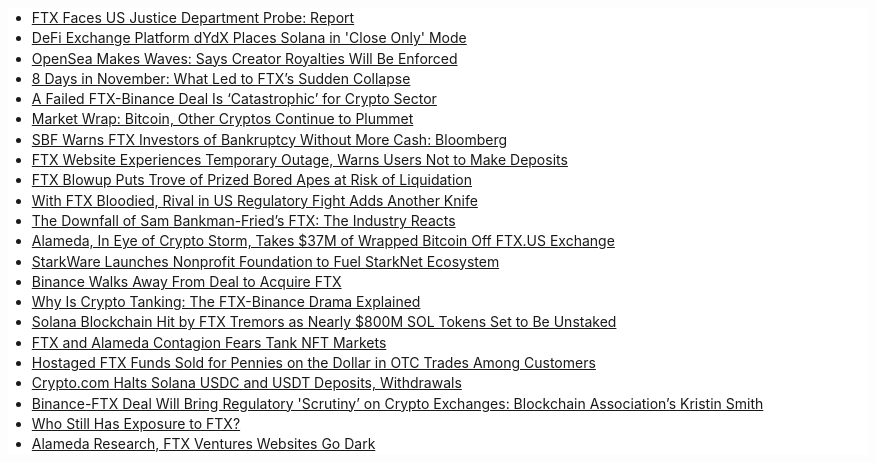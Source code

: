   - [FTX Faces US Justice Department Probe: Report](https://www.coindesk.com/policy/2022/11/09/ftx-faces-us-justice-department-probe-report/?utm_medium=referral&utm_source=rss&utm_campaign=headlines)
  - [DeFi Exchange Platform dYdX Places Solana in 'Close Only' Mode](https://www.coindesk.com/tech/2022/11/09/defi-exchange-platform-dydx-places-solana-in-close-only-mode/?utm_medium=referral&utm_source=rss&utm_campaign=headlines)
  - [OpenSea Makes Waves: Says Creator Royalties Will Be Enforced](https://www.coindesk.com/web3/2022/11/09/opensea-makes-waves-says-creator-royalties-will-be-enforced/?utm_medium=referral&utm_source=rss&utm_campaign=headlines)
  - [8 Days in November: What Led to FTX’s Sudden Collapse](https://www.coindesk.com/layer2/2022/11/09/8-days-in-november-what-led-to-ftxs-sudden-collapse/?utm_medium=referral&utm_source=rss&utm_campaign=headlines)
  - [A Failed FTX-Binance Deal Is ‘Catastrophic’ for Crypto Sector](https://www.coindesk.com/business/2022/11/09/a-failed-ftx-binance-deal-is-catastrophic-for-crypto-sector/?utm_medium=referral&utm_source=rss&utm_campaign=headlines)
  - [Market Wrap: Bitcoin, Other Cryptos Continue to Plummet](https://www.coindesk.com/markets/2022/11/09/market-wrap-bitcoin-other-cryptos-continue-to-plummet/?utm_medium=referral&utm_source=rss&utm_campaign=headlines)
  - [SBF Warns FTX Investors of Bankruptcy Without More Cash: Bloomberg](https://www.coindesk.com/business/2022/11/09/sbf-warns-ftx-investors-of-bankruptcy-without-more-cash-bloomberg/?utm_medium=referral&utm_source=rss&utm_campaign=headlines)
  - [FTX Website Experiences Temporary Outage, Warns Users Not to Make Deposits](https://www.coindesk.com/business/2022/11/09/ftx-site-experiences-temporary-outage-warns-users-not-to-deposit/?utm_medium=referral&utm_source=rss&utm_campaign=headlines)
  - [FTX Blowup Puts Trove of Prized Bored Apes at Risk of Liquidation](https://www.coindesk.com/web3/2022/11/09/ftx-blowup-puts-trove-of-prized-bored-apes-at-risk-of-liquidation/?utm_medium=referral&utm_source=rss&utm_campaign=headlines)
  - [With FTX Bloodied, Rival in US Regulatory Fight Adds Another Knife](https://www.coindesk.com/policy/2022/11/09/with-ftx-bloodied-rival-in-us-regulatory-fight-adds-another-knife/?utm_medium=referral&utm_source=rss&utm_campaign=headlines)
  - [The Downfall of Sam Bankman-Fried’s FTX: The Industry Reacts](https://www.coindesk.com/layer2/2022/11/09/the-downfall-of-sam-bankman-frieds-ftx-the-industry-reacts/?utm_medium=referral&utm_source=rss&utm_campaign=headlines)
  - [Alameda, In Eye of Crypto Storm, Takes $37M of Wrapped Bitcoin Off FTX.US Exchange](https://www.coindesk.com/markets/2022/11/09/alameda-in-eye-of-crypto-storm-takes-37m-of-wrapped-bitcoin-off-ftxus-exchange/?utm_medium=referral&utm_source=rss&utm_campaign=headlines)
  - [StarkWare Launches Nonprofit Foundation to Fuel StarkNet Ecosystem](https://www.coindesk.com/business/2022/11/09/starkware-launches-nonprofit-foundation-to-fuel-starknet-ecosystem/?utm_medium=referral&utm_source=rss&utm_campaign=headlines)
  - [Binance Walks Away From Deal to Acquire FTX](https://www.coindesk.com/business/2022/11/09/binance-walks-away-from-ftx-deal-wsj/?utm_medium=referral&utm_source=rss&utm_campaign=headlines)
  - [Why Is Crypto Tanking: The FTX-Binance Drama Explained](https://www.coindesk.com/business/2022/11/09/why-is-crypto-tanking-the-ftx-binance-drama-explained/?utm_medium=referral&utm_source=rss&utm_campaign=headlines)
  - [Solana Blockchain Hit by FTX Tremors as Nearly $800M SOL Tokens Set to Be Unstaked](https://www.coindesk.com/markets/2022/11/09/solana-blockchain-hit-by-ftx-tremors-as-nearly-800m-sol-tokens-set-to-be-unstaked/?utm_medium=referral&utm_source=rss&utm_campaign=headlines)
  - [FTX and Alameda Contagion Fears Tank NFT Markets](https://www.coindesk.com/web3/2022/11/09/ftx-and-alameda-contagion-fears-tank-nft-markets/?utm_medium=referral&utm_source=rss&utm_campaign=headlines)
  - [Hostaged FTX Funds Sold for Pennies on the Dollar in OTC Trades Among Customers](https://www.coindesk.com/business/2022/11/09/hostaged-ftx-funds-firesaled-for-pennies-on-the-dollar-in-otc-trades/?utm_medium=referral&utm_source=rss&utm_campaign=headlines)
  - [Crypto.com Halts Solana USDC and USDT Deposits, Withdrawals](https://www.coindesk.com/business/2022/11/09/cryptocom-halts-solana-usdc-and-usdt-deposits-withdrawals/?utm_medium=referral&utm_source=rss&utm_campaign=headlines)
  - [Binance-FTX Deal Will Bring Regulatory 'Scrutiny’ on Crypto Exchanges: Blockchain Association’s Kristin Smith](https://www.coindesk.com/business/2022/11/09/binance-ftx-deal-will-bring-regulatory-scrutiny-on-crypto-exchanges-blockchain-associations-kristin-smith/?utm_medium=referral&utm_source=rss&utm_campaign=headlines)
  - [Who Still Has Exposure to FTX?](https://www.coindesk.com/business/2022/11/09/who-still-has-exposure-to-ftx/?utm_medium=referral&utm_source=rss&utm_campaign=headlines)
  - [Alameda Research, FTX Ventures Websites Go Dark](https://www.coindesk.com/business/2022/11/09/alameda-research-ftx-ventures-websites-go-dark/?utm_medium=referral&utm_source=rss&utm_campaign=headlines)